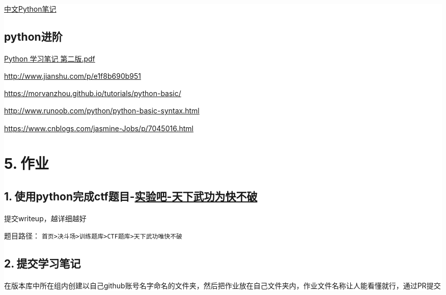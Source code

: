 [中文Python笔记](https://github.com/lijin-THU/notes-python)

## python进阶
[Python 学习笔记 第二版.pdf](https://github.com/qyuhen/book/blob/master/Python%20%E5%AD%A6%E4%B9%A0%E7%AC%94%E8%AE%B0%20%E7%AC%AC%E4%BA%8C%E7%89%88.pdf)

http://www.jianshu.com/p/e1f8b690b951

https://morvanzhou.github.io/tutorials/python-basic/

http://www.runoob.com/python/python-basic-syntax.html

https://www.cnblogs.com/jasmine-Jobs/p/7045016.html

# 5. 作业
## 1. 使用python完成ctf题目-[实验吧-天下武功为快不破](http://www.shiyanbar.com/ctf/1854)
提交writeup，越详细越好

题目路径：
`首页>决斗场>训练题库>CTF题库>天下武功唯快不破`

## 2. 提交学习笔记
在版本库中所在组内创建以自己github账号名字命名的文件夹，然后把作业放在自己文件夹内，作业文件名称让人能看懂就行，通过PR提交
